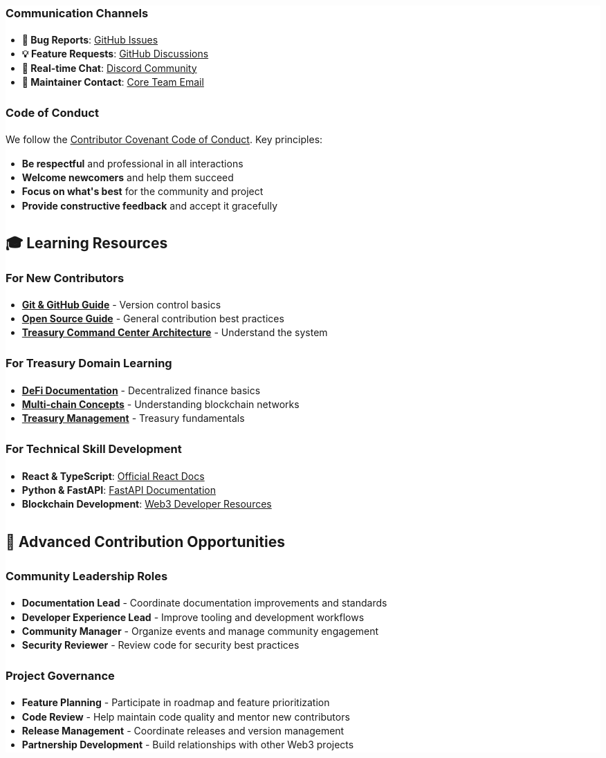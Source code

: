 ### **Communication Channels**
- **🐛 Bug Reports**: [GitHub Issues](https://github.com/treasury-command-center/treasury-command-center/issues)
- **💡 Feature Requests**: [GitHub Discussions](https://github.com/treasury-command-center/treasury-command-center/discussions)
- **💬 Real-time Chat**: [Discord Community](https://discord.gg/treasury-command-center)
- **📧 Maintainer Contact**: [Core Team Email](mailto:core-team@treasury-command-center.com)

### **Code of Conduct**
We follow the [Contributor Covenant Code of Conduct](https://contributor-covenant.org/). Key principles:
- **Be respectful** and professional in all interactions
- **Welcome newcomers** and help them succeed
- **Focus on what's best** for the community and project
- **Provide constructive feedback** and accept it gracefully

## 🎓 **Learning Resources**

### **For New Contributors**
- **[Git & GitHub Guide](https://guides.github.com/introduction/git-handbook/)** - Version control basics
- **[Open Source Guide](https://opensource.guide/how-to-contribute/)** - General contribution best practices
- **[Treasury Command Center Architecture](../technical/ARCHITECTURE_OVERVIEW.md)** - Understand the system

### **For Treasury Domain Learning**
- **[DeFi Documentation](https://ethereum.org/en/defi/)** - Decentralized finance basics
- **[Multi-chain Concepts](../tutorials/fundamentals/BLOCKCHAIN_BASICS.md)** - Understanding blockchain networks
- **[Treasury Management](../tutorials/fundamentals/CORE_CONCEPTS.md)** - Treasury fundamentals

### **For Technical Skill Development**
- **React & TypeScript**: [Official React Docs](https://react.dev/)
- **Python & FastAPI**: [FastAPI Documentation](https://fastapi.tiangolo.com/)
- **Blockchain Development**: [Web3 Developer Resources](https://web3.ethereum.org/)

## 🚀 **Advanced Contribution Opportunities**

### **Community Leadership Roles**
- **Documentation Lead** - Coordinate documentation improvements and standards
- **Developer Experience Lead** - Improve tooling and development workflows
- **Community Manager** - Organize events and manage community engagement
- **Security Reviewer** - Review code for security best practices

### **Project Governance**
- **Feature Planning** - Participate in roadmap and feature prioritization
- **Code Review** - Help maintain code quality and mentor new contributors
- **Release Management** - Coordinate releases and version management
- **Partnership Development** - Build relationships with other Web3 projects
